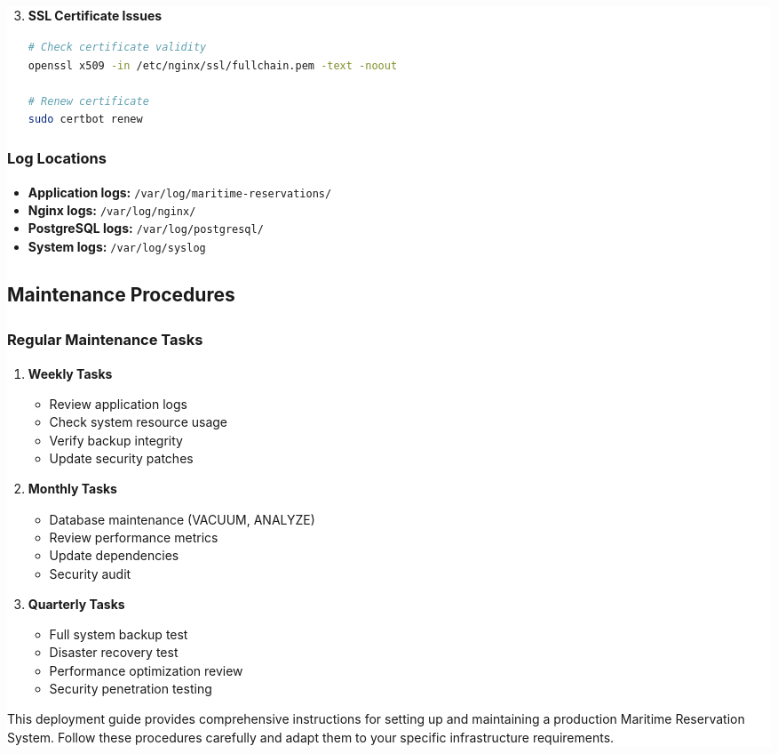 3. **SSL Certificate Issues**
   ```bash
   # Check certificate validity
   openssl x509 -in /etc/nginx/ssl/fullchain.pem -text -noout
   
   # Renew certificate
   sudo certbot renew
   ```

### Log Locations

- **Application logs:** `/var/log/maritime-reservations/`
- **Nginx logs:** `/var/log/nginx/`
- **PostgreSQL logs:** `/var/log/postgresql/`
- **System logs:** `/var/log/syslog`

## Maintenance Procedures

### Regular Maintenance Tasks

1. **Weekly Tasks**
   - Review application logs
   - Check system resource usage
   - Verify backup integrity
   - Update security patches

2. **Monthly Tasks**
   - Database maintenance (VACUUM, ANALYZE)
   - Review performance metrics
   - Update dependencies
   - Security audit

3. **Quarterly Tasks**
   - Full system backup test
   - Disaster recovery test
   - Performance optimization review
   - Security penetration testing

This deployment guide provides comprehensive instructions for setting up and maintaining a production Maritime Reservation System. Follow these procedures carefully and adapt them to your specific infrastructure requirements.

